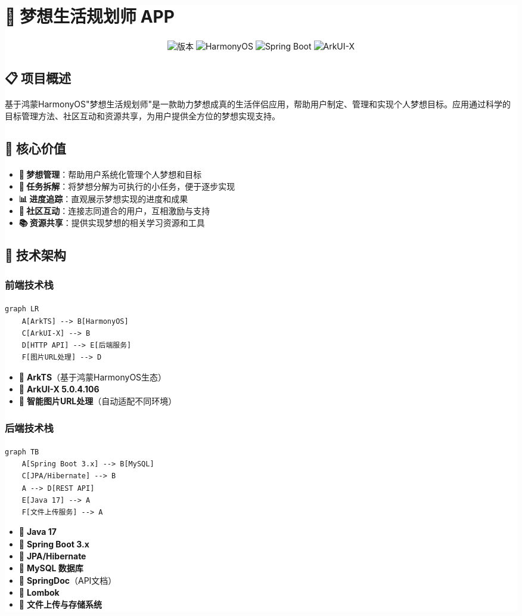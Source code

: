 # 🌟 梦想生活规划师 APP

<div align="center">

![版本](https://img.shields.io/badge/版本-1.0.0-blue)
![HarmonyOS](https://img.shields.io/badge/HarmonyOS-5.0.3-orange)
![Spring Boot](https://img.shields.io/badge/Spring%20Boot-3.x-green)
![ArkUI-X](https://img.shields.io/badge/ArkUI--X-5.0.4.106-purple)

</div>

## 📋 项目概述

基于鸿蒙HarmonyOS"梦想生活规划师"是一款助力梦想成真的生活伴侣应用，帮助用户制定、管理和实现个人梦想目标。应用通过科学的目标管理方法、社区互动和资源共享，为用户提供全方位的梦想实现支持。

## 💎 核心价值

- **🎯 梦想管理**：帮助用户系统化管理个人梦想和目标
- **📝 任务拆解**：将梦想分解为可执行的小任务，便于逐步实现
- **📊 进度追踪**：直观展示梦想实现的进度和成果
- **🤝 社区互动**：连接志同道合的用户，互相激励与支持
- **📚 资源共享**：提供实现梦想的相关学习资源和工具

## 🔧 技术架构

### 前端技术栈
```mermaid
graph LR
    A[ArkTS] --> B[HarmonyOS]
    C[ArkUI-X] --> B
    D[HTTP API] --> E[后端服务]
    F[图片URL处理] --> D
```

- 🔹 **ArkTS**（基于鸿蒙HarmonyOS生态）
- 🔹 **ArkUI-X 5.0.4.106**
- 🔹 **智能图片URL处理**（自动适配不同环境）

### 后端技术栈
```mermaid
graph TB
    A[Spring Boot 3.x] --> B[MySQL]
    C[JPA/Hibernate] --> B
    A --> D[REST API]
    E[Java 17] --> A
    F[文件上传服务] --> A
```

- 🔹 **Java 17**
- 🔹 **Spring Boot 3.x**
- 🔹 **JPA/Hibernate**
- 🔹 **MySQL 数据库**
- 🔹 **SpringDoc**（API文档）
- 🔹 **Lombok**
- 🔹 **文件上传与存储系统**
